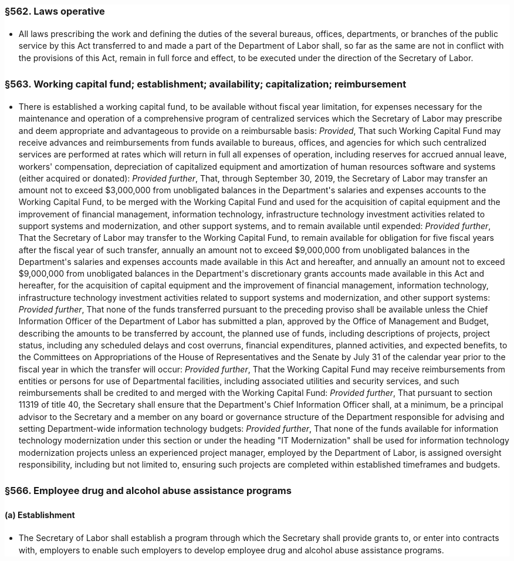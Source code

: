 ### §562. Laws operative
* All laws prescribing the work and defining the duties of the several bureaus, offices, departments, or branches of the public service by this Act transferred to and made a part of the Department of Labor shall, so far as the same are not in conflict with the provisions of this Act, remain in full force and effect, to be executed under the direction of the Secretary of Labor.

### §563. Working capital fund; establishment; availability; capitalization; reimbursement
* There is established a working capital fund, to be available without fiscal year limitation, for expenses necessary for the maintenance and operation of a comprehensive program of centralized services which the Secretary of Labor may prescribe and deem appropriate and advantageous to provide on a reimbursable basis: _Provided_, That such Working Capital Fund may receive advances and reimbursements from funds available to bureaus, offices, and agencies for which such centralized services are performed at rates which will return in full all expenses of operation, including reserves for accrued annual leave, workers' compensation, depreciation of capitalized equipment and amortization of human resources software and systems (either acquired or donated): _Provided further_, That, through September 30, 2019, the Secretary of Labor may transfer an amount not to exceed $3,000,000 from unobligated balances in the Department's salaries and expenses accounts to the Working Capital Fund, to be merged with the Working Capital Fund and used for the acquisition of capital equipment and the improvement of financial management, information technology, infrastructure technology investment activities related to support systems and modernization, and other support systems, and to remain available until expended: _Provided further_, That the Secretary of Labor may transfer to the Working Capital Fund, to remain available for obligation for five fiscal years after the fiscal year of such transfer, annually an amount not to exceed $9,000,000 from unobligated balances in the Department's salaries and expenses accounts made available in this Act and hereafter, and annually an amount not to exceed $9,000,000 from unobligated balances in the Department's discretionary grants accounts made available in this Act and hereafter, for the acquisition of capital equipment and the improvement of financial management, information technology, infrastructure technology investment activities related to support systems and modernization, and other support systems: _Provided further_, That none of the funds transferred pursuant to the preceding proviso shall be available unless the Chief Information Officer of the Department of Labor has submitted a plan, approved by the Office of Management and Budget, describing the amounts to be transferred by account, the planned use of funds, including descriptions of projects, project status, including any scheduled delays and cost overruns, financial expenditures, planned activities, and expected benefits, to the Committees on Appropriations of the House of Representatives and the Senate by July 31 of the calendar year prior to the fiscal year in which the transfer will occur: _Provided further_, That the Working Capital Fund may receive reimbursements from entities or persons for use of Departmental facilities, including associated utilities and security services, and such reimbursements shall be credited to and merged with the Working Capital Fund: _Provided further_, That pursuant to section 11319 of title 40, the Secretary shall ensure that the Department's Chief Information Officer shall, at a minimum, be a principal advisor to the Secretary and a member on any board or governance structure of the Department responsible for advising and setting Department-wide information technology budgets: _Provided further_, That none of the funds available for information technology modernization under this section or under the heading "IT Modernization" shall be used for information technology modernization projects unless an experienced project manager, employed by the Department of Labor, is assigned oversight responsibility, including but not limited to, ensuring such projects are completed within established timeframes and budgets.

### §566. Employee drug and alcohol abuse assistance programs
#### (a) Establishment
* The Secretary of Labor shall establish a program through which the Secretary shall provide grants to, or enter into contracts with, employers to enable such employers to develop employee drug and alcohol abuse assistance programs.

